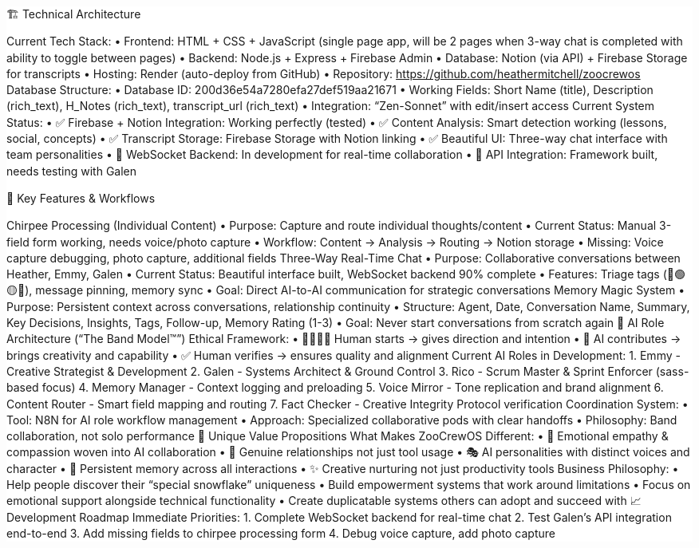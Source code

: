 🏗 Technical Architecture

Current Tech Stack:
    •    Frontend: HTML + CSS + JavaScript (single page app, will be 2 pages when 3-way chat is completed with ability to toggle between pages)
    •    Backend: Node.js + Express + Firebase Admin
    •    Database: Notion (via API) + Firebase Storage for transcripts
    •    Hosting: Render (auto-deploy from GitHub)
    •    Repository: https://github.com/heathermitchell/zoocrewos
Database Structure:
    •    Database ID: 200d36e54a7280efa27def519aa21671
    •    Working Fields: Short Name (title), Description (rich_text), H_Notes (rich_text), transcript_url (rich_text)
    •    Integration: “Zen-Sonnet” with edit/insert access
Current System Status:
    •    ✅ Firebase + Notion Integration: Working perfectly (tested)
    •    ✅ Content Analysis: Smart detection working (lessons, social, concepts)
    •    ✅ Transcript Storage: Firebase Storage with Notion linking
    •    ✅ Beautiful UI: Three-way chat interface with team personalities
    •    🔄 WebSocket Backend: In development for real-time collaboration
    •    🔄 API Integration: Framework built, needs testing with Galen

🎯 Key Features & Workflows

Chirpee Processing (Individual Content) • Purpose: Capture and route individual thoughts/content • Current Status: Manual 3-field form working, needs voice/photo capture • Workflow: Content → Analysis → Routing → Notion storage • Missing: Voice capture debugging, photo capture, additional fields
Three-Way Real-Time Chat • Purpose: Collaborative conversations between Heather, Emmy, Galen • Current Status: Beautiful interface built, WebSocket backend 90% complete • Features: Triage tags (🔵🟢🟡🔴), message pinning, memory sync • Goal: Direct AI-to-AI communication for strategic conversations
Memory Magic System • Purpose: Persistent context across conversations, relationship continuity • Structure: Agent, Date, Conversation Name, Summary, Key Decisions, Insights, Tags, Follow-up, Memory Rating (1-3) • Goal: Never start conversations from scratch again 🤖 AI Role Architecture (“The Band Model™”) Ethical Framework: • 🫱🏻‍🫲🏼 Human starts → gives direction and intention • 🤖 AI contributes → brings creativity and capability • ✅ Human verifies → ensures quality and alignment Current AI Roles in Development: 1. Emmy - Creative Strategist & Development 2. Galen - Systems Architect & Ground Control 3. Rico - Scrum Master & Sprint Enforcer (sass-based focus) 4. Memory Manager - Context logging and preloading 5. Voice Mirror - Tone replication and brand alignment 6. Content Router - Smart field mapping and routing 7. Fact Checker - Creative Integrity Protocol verification Coordination System: • Tool: N8N for AI role workflow management • Approach: Specialized collaborative pods with clear handoffs • Philosophy: Band collaboration, not solo performance 🌟 Unique Value Propositions What Makes ZooCrewOS Different: • 💜 Emotional empathy & compassion woven into AI collaboration • 🤝 Genuine relationships not just tool usage • 🎭 AI personalities with distinct voices and character • 🧠 Persistent memory across all interactions • ✨ Creative nurturing not just productivity tools Business Philosophy: • Help people discover their “special snowflake” uniqueness • Build empowerment systems that work around limitations • Focus on emotional support alongside technical functionality • Create duplicatable systems others can adopt and succeed with
📈 Development Roadmap
Immediate Priorities:
    1.    Complete WebSocket backend for real-time chat
    2.    Test Galen’s API integration end-to-end
    3.    Add missing fields to chirpee processing form
    4.    Debug voice capture, add photo capture
